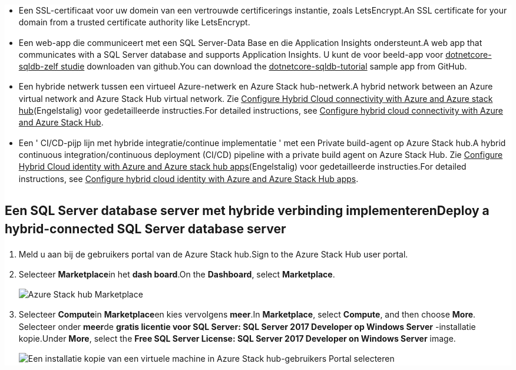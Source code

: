 - <span data-ttu-id="d6b90-146">Een SSL-certificaat voor uw domein van een vertrouwde certificerings instantie, zoals LetsEncrypt.</span><span class="sxs-lookup"><span data-stu-id="d6b90-146">An SSL certificate for your domain from a trusted certificate authority like LetsEncrypt.</span></span>
- <span data-ttu-id="d6b90-147">Een web-app die communiceert met een SQL Server-Data Base en die Application Insights ondersteunt.</span><span class="sxs-lookup"><span data-stu-id="d6b90-147">A web app that communicates with a SQL Server database and supports Application Insights.</span></span> <span data-ttu-id="d6b90-148">U kunt de voor beeld-app voor [dotnetcore-sqldb-zelf studie](https://github.com/Azure-Samples/dotnetcore-sqldb-tutorial) downloaden van github.</span><span class="sxs-lookup"><span data-stu-id="d6b90-148">You can download the [dotnetcore-sqldb-tutorial](https://github.com/Azure-Samples/dotnetcore-sqldb-tutorial) sample app from GitHub.</span></span>
- <span data-ttu-id="d6b90-149">Een hybride netwerk tussen een virtueel Azure-netwerk en Azure Stack hub-netwerk.</span><span class="sxs-lookup"><span data-stu-id="d6b90-149">A hybrid network between an Azure virtual network and Azure Stack Hub virtual network.</span></span> <span data-ttu-id="d6b90-150">Zie [Configure Hybrid Cloud connectivity with Azure and Azure stack hub](solution-deployment-guide-connectivity.md)(Engelstalig) voor gedetailleerde instructies.</span><span class="sxs-lookup"><span data-stu-id="d6b90-150">For detailed instructions, see [Configure hybrid cloud connectivity with Azure and Azure Stack Hub](solution-deployment-guide-connectivity.md).</span></span>

- <span data-ttu-id="d6b90-151">Een ' CI/CD-pijp lijn met hybride integratie/continue implementatie ' met een Private build-agent op Azure Stack hub.</span><span class="sxs-lookup"><span data-stu-id="d6b90-151">A hybrid continuous integration/continuous deployment (CI/CD) pipeline with a private build agent on Azure Stack Hub.</span></span> <span data-ttu-id="d6b90-152">Zie [Configure Hybrid Cloud identity with Azure and Azure stack hub apps](solution-deployment-guide-identity.md)(Engelstalig) voor gedetailleerde instructies.</span><span class="sxs-lookup"><span data-stu-id="d6b90-152">For detailed instructions, see [Configure hybrid cloud identity with Azure and Azure Stack Hub apps](solution-deployment-guide-identity.md).</span></span>

## <a name="deploy-a-hybrid-connected-sql-server-database-server"></a><span data-ttu-id="d6b90-153">Een SQL Server database server met hybride verbinding implementeren</span><span class="sxs-lookup"><span data-stu-id="d6b90-153">Deploy a hybrid-connected SQL Server database server</span></span>

1. <span data-ttu-id="d6b90-154">Meld u aan bij de gebruikers portal van de Azure Stack hub.</span><span class="sxs-lookup"><span data-stu-id="d6b90-154">Sign to the Azure Stack Hub user portal.</span></span>

2. <span data-ttu-id="d6b90-155">Selecteer **Marketplace**in het **dash board**.</span><span class="sxs-lookup"><span data-stu-id="d6b90-155">On the **Dashboard**, select **Marketplace**.</span></span>

    ![Azure Stack hub Marketplace](media/solution-deployment-guide-hybrid/image1.png)

3. <span data-ttu-id="d6b90-157">Selecteer **Compute**in **Marketplace**en kies vervolgens **meer**.</span><span class="sxs-lookup"><span data-stu-id="d6b90-157">In **Marketplace**, select **Compute**, and then choose **More**.</span></span> <span data-ttu-id="d6b90-158">Selecteer onder **meer**de **gratis licentie voor SQL Server: SQL Server 2017 Developer op Windows Server** -installatie kopie.</span><span class="sxs-lookup"><span data-stu-id="d6b90-158">Under **More**, select the **Free SQL Server License: SQL Server 2017 Developer on Windows Server** image.</span></span>

    ![Een installatie kopie van een virtuele machine in Azure Stack hub-gebruikers Portal selecteren](media/solution-deployment-guide-hybrid/image2.png)
